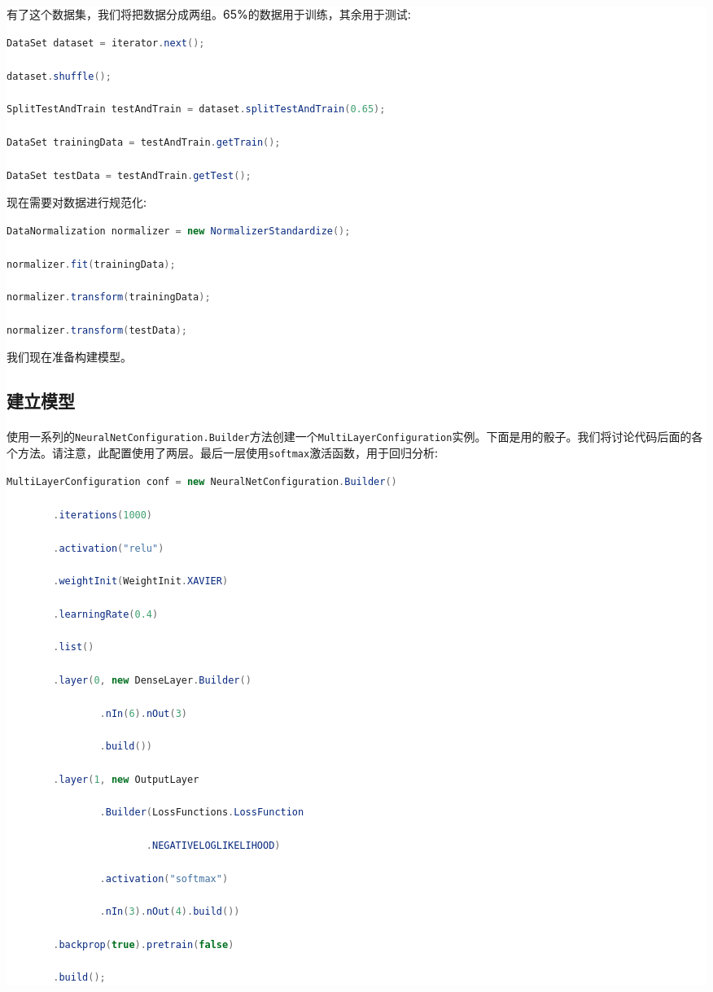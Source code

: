 有了这个数据集，我们将把数据分成两组。65%的数据用于训练，其余用于测试:

```java
DataSet dataset = iterator.next(); 

dataset.shuffle(); 

SplitTestAndTrain testAndTrain = dataset.splitTestAndTrain(0.65); 

DataSet trainingData = testAndTrain.getTrain(); 

DataSet testData = testAndTrain.getTest(); 

```

现在需要对数据进行规范化:

```java
DataNormalization normalizer = new NormalizerStandardize(); 

normalizer.fit(trainingData); 

normalizer.transform(trainingData); 

normalizer.transform(testData); 

```

我们现在准备构建模型。

## 建立模型

使用一系列的`NeuralNetConfiguration.Builder`方法创建一个`MultiLayerConfiguration`实例。下面是用的骰子。我们将讨论代码后面的各个方法。请注意，此配置使用了两层。最后一层使用`softmax`激活函数，用于回归分析:

```java
MultiLayerConfiguration conf = new NeuralNetConfiguration.Builder() 

        .iterations(1000) 

        .activation("relu") 

        .weightInit(WeightInit.XAVIER) 

        .learningRate(0.4) 

        .list() 

        .layer(0, new DenseLayer.Builder() 

                .nIn(6).nOut(3) 

                .build()) 

        .layer(1, new OutputLayer 

                .Builder(LossFunctions.LossFunction 

                        .NEGATIVELOGLIKELIHOOD) 

                .activation("softmax") 

                .nIn(3).nOut(4).build()) 

        .backprop(true).pretrain(false) 

        .build(); 
```